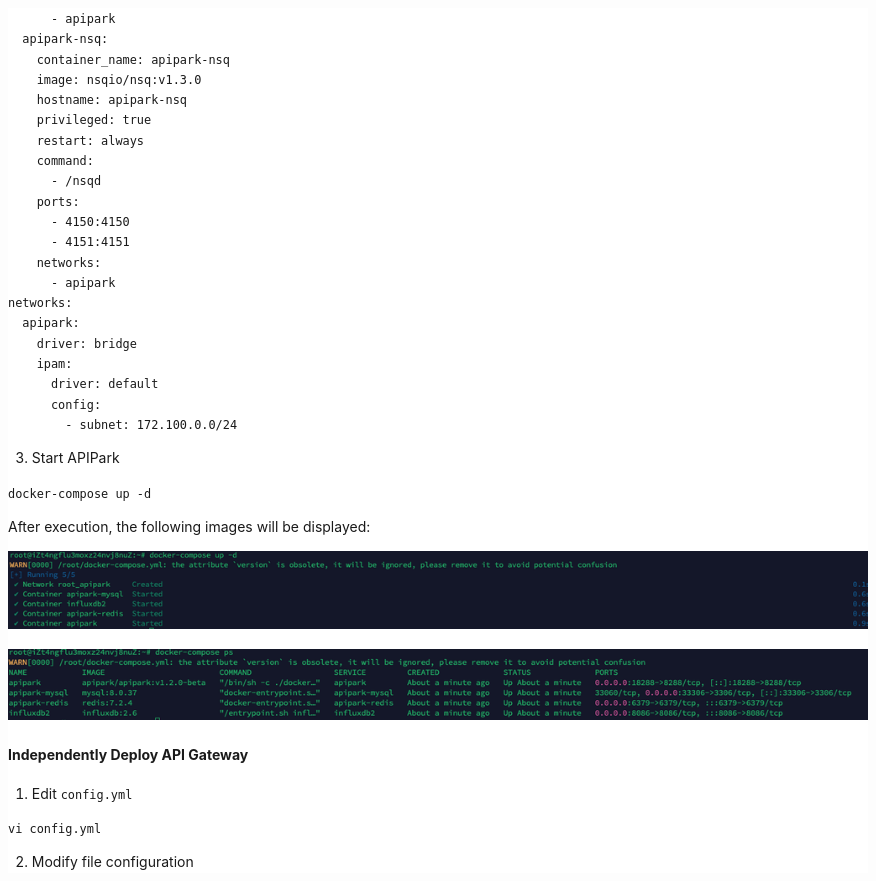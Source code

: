 ```
      - apipark
  apipark-nsq:
    container_name: apipark-nsq
    image: nsqio/nsq:v1.3.0
    hostname: apipark-nsq
    privileged: true
    restart: always
    command:
      - /nsqd
    ports:
      - 4150:4150
      - 4151:4151
    networks:
      - apipark
networks:
  apipark:
    driver: bridge
    ipam:
      driver: default
      config:
        - subnet: 172.100.0.0/24

```

3. Start APIPark

```
docker-compose up -d
```

After execution, the following images will be displayed:

![](images/2024-10-30/6a1b5e6f3ca7901e5631afaba4dd2e717499af0b03fc9dd34ca9c2b2ab2bd6db.png)  

![](images/2024-10-30/1d2de0b208aa28ac46435bf43739fb9fc5e76e8724122883adebd540aff582a7.png)  

#### Independently Deploy API Gateway

1. Edit `config.yml`

```
vi config.yml
```

2. Modify file configuration
